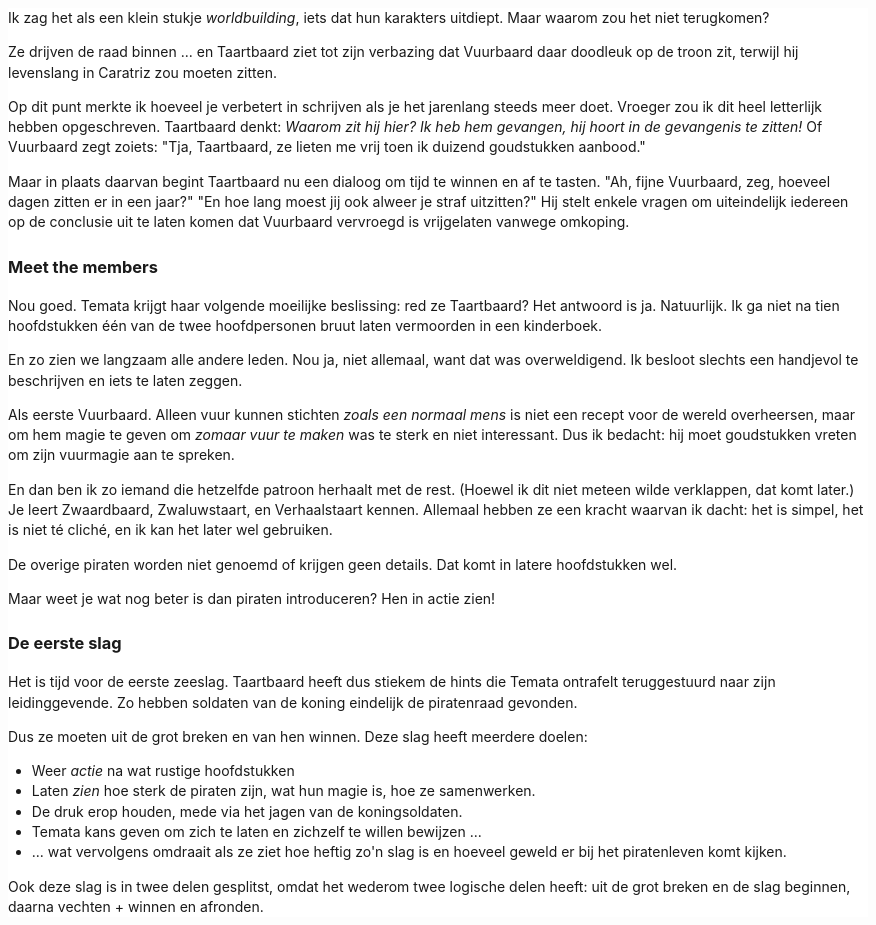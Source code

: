 Ik zag het als een klein stukje _worldbuilding_, iets dat hun karakters uitdiept. Maar waarom zou het niet terugkomen?

Ze drijven de raad binnen ... en Taartbaard ziet tot zijn verbazing dat Vuurbaard daar doodleuk op de troon zit, terwijl hij levenslang in Caratriz zou moeten zitten.

Op dit punt merkte ik hoeveel je verbetert in schrijven als je het jarenlang steeds meer doet. Vroeger zou ik dit heel letterlijk hebben opgeschreven. Taartbaard denkt: _Waarom zit hij hier? Ik heb hem gevangen, hij hoort in de gevangenis te zitten!_ Of Vuurbaard zegt zoiets: "Tja, Taartbaard, ze lieten me vrij toen ik duizend goudstukken aanbood."

Maar in plaats daarvan begint Taartbaard nu een dialoog om tijd te winnen en af te tasten. "Ah, fijne Vuurbaard, zeg, hoeveel dagen zitten er in een jaar?" "En hoe lang moest jij ook alweer je straf uitzitten?" Hij stelt enkele vragen om uiteindelijk iedereen op de conclusie uit te laten komen dat Vuurbaard vervroegd is vrijgelaten vanwege omkoping.

### Meet the members

Nou goed. Temata krijgt haar volgende moeilijke beslissing: red ze Taartbaard? Het antwoord is ja. Natuurlijk. Ik ga niet na tien hoofdstukken één van de twee hoofdpersonen bruut laten vermoorden in een kinderboek.

En zo zien we langzaam alle andere leden. Nou ja, niet allemaal, want dat was overweldigend. Ik besloot slechts een handjevol te beschrijven en iets te laten zeggen.

Als eerste Vuurbaard. Alleen vuur kunnen stichten _zoals een normaal mens_ is niet een recept voor de wereld overheersen, maar om hem magie te geven om _zomaar vuur te maken_ was te sterk en niet interessant. Dus ik bedacht: hij moet goudstukken vreten om zijn vuurmagie aan te spreken.

En dan ben ik zo iemand die hetzelfde patroon herhaalt met de rest. (Hoewel ik dit niet meteen wilde verklappen, dat komt later.) Je leert Zwaardbaard, Zwaluwstaart, en Verhaalstaart kennen. Allemaal hebben ze een kracht waarvan ik dacht: het is simpel, het is niet té cliché, en ik kan het later wel gebruiken. 

De overige piraten worden niet genoemd of krijgen geen details. Dat komt in latere hoofdstukken wel.

Maar weet je wat nog beter is dan piraten introduceren? Hen in actie zien!

### De eerste slag

Het is tijd voor de eerste zeeslag. Taartbaard heeft dus stiekem de hints die Temata ontrafelt teruggestuurd naar zijn leidinggevende. Zo hebben soldaten van de koning eindelijk de piratenraad gevonden.

Dus ze moeten uit de grot breken en van hen winnen. Deze slag heeft meerdere doelen:

  * Weer _actie_ na wat rustige hoofdstukken
  * Laten _zien_ hoe sterk de piraten zijn, wat hun magie is, hoe ze samenwerken.
  * De druk erop houden, mede via het jagen van de koningsoldaten.
  * Temata kans geven om zich te laten en zichzelf te willen bewijzen ...
  * ... wat vervolgens omdraait als ze ziet hoe heftig zo'n slag is en hoeveel geweld er bij het piratenleven komt kijken.

Ook deze slag is in twee delen gesplitst, omdat het wederom twee logische delen heeft: uit de grot breken en de slag beginnen, daarna vechten + winnen en afronden.
